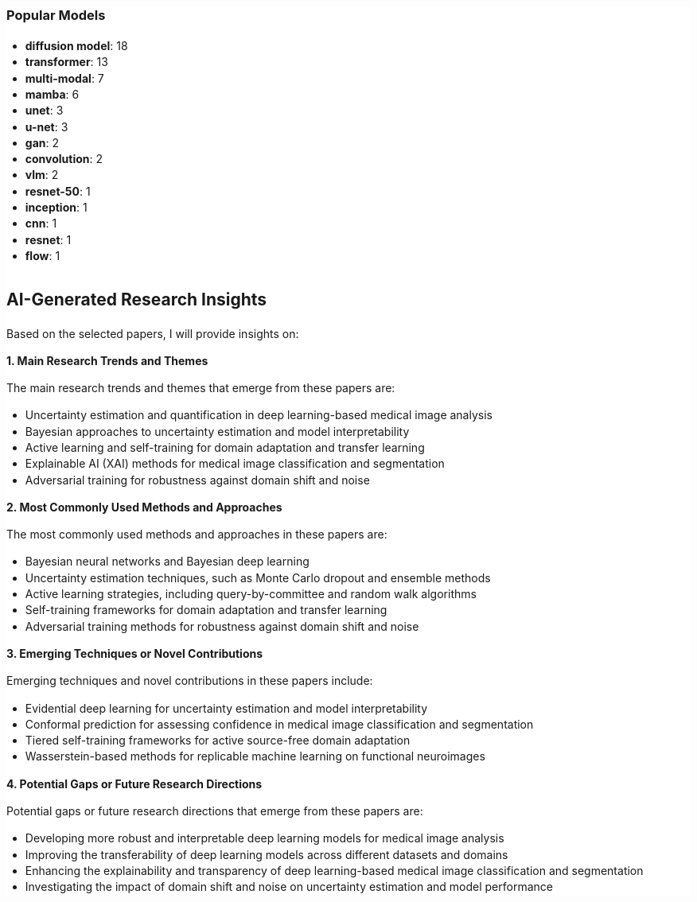 ### Popular Models

- **diffusion model**: 18
- **transformer**: 13
- **multi-modal**: 7
- **mamba**: 6
- **unet**: 3
- **u-net**: 3
- **gan**: 2
- **convolution**: 2
- **vlm**: 2
- **resnet-50**: 1
- **inception**: 1
- **cnn**: 1
- **resnet**: 1
- **flow**: 1

## AI-Generated Research Insights

Based on the selected papers, I will provide insights on:

**1. Main Research Trends and Themes**

The main research trends and themes that emerge from these papers are:

* Uncertainty estimation and quantification in deep learning-based medical image analysis
* Bayesian approaches to uncertainty estimation and model interpretability
* Active learning and self-training for domain adaptation and transfer learning
* Explainable AI (XAI) methods for medical image classification and segmentation
* Adversarial training for robustness against domain shift and noise

**2. Most Commonly Used Methods and Approaches**

The most commonly used methods and approaches in these papers are:

* Bayesian neural networks and Bayesian deep learning
* Uncertainty estimation techniques, such as Monte Carlo dropout and ensemble methods
* Active learning strategies, including query-by-committee and random walk algorithms
* Self-training frameworks for domain adaptation and transfer learning
* Adversarial training methods for robustness against domain shift and noise

**3. Emerging Techniques or Novel Contributions**

Emerging techniques and novel contributions in these papers include:

* Evidential deep learning for uncertainty estimation and model interpretability
* Conformal prediction for assessing confidence in medical image classification and segmentation
* Tiered self-training frameworks for active source-free domain adaptation
* Wasserstein-based methods for replicable machine learning on functional neuroimages

**4. Potential Gaps or Future Research Directions**

Potential gaps or future research directions that emerge from these papers are:

* Developing more robust and interpretable deep learning models for medical image analysis
* Improving the transferability of deep learning models across different datasets and domains
* Enhancing the explainability and transparency of deep learning-based medical image classification and segmentation
* Investigating the impact of domain shift and noise on uncertainty estimation and model performance
